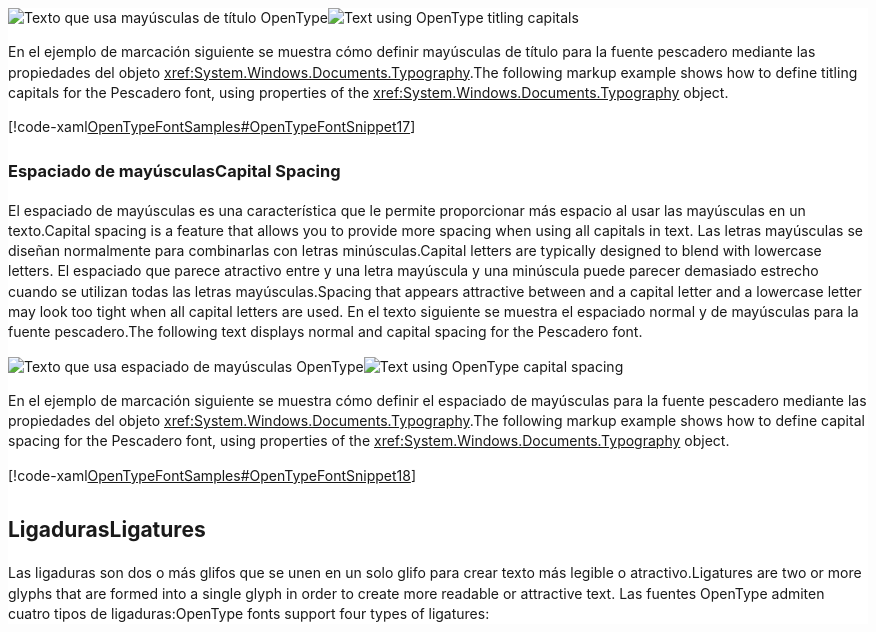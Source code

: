  <span data-ttu-id="bf4c4-160">![Texto que usa mayúsculas de título OpenType](./media/opentype-font-features/opentype-titling-capitals.gif "Texto que usa mayúsculas titling OpenType")</span><span class="sxs-lookup"><span data-stu-id="bf4c4-160">![Text using OpenType titling capitals](./media/opentype-font-features/opentype-titling-capitals.gif "Text using OpenType titling capitals")</span></span>  
  
 <span data-ttu-id="bf4c4-161">En el ejemplo de marcación siguiente se muestra cómo definir mayúsculas de título para la fuente pescadero mediante las propiedades del objeto <xref:System.Windows.Documents.Typography>.</span><span class="sxs-lookup"><span data-stu-id="bf4c4-161">The following markup example shows how to define titling capitals for the Pescadero font, using properties of the <xref:System.Windows.Documents.Typography> object.</span></span>  
  
 [!code-xaml[OpenTypeFontSamples#OpenTypeFontSnippet17](~/samples/snippets/csharp/VS_Snippets_Wpf/OpenTypeFontSamples/CS/PageOne.xaml#opentypefontsnippet17)]  
  
### <a name="capital-spacing"></a><span data-ttu-id="bf4c4-162">Espaciado de mayúsculas</span><span class="sxs-lookup"><span data-stu-id="bf4c4-162">Capital Spacing</span></span>  
 <span data-ttu-id="bf4c4-163">El espaciado de mayúsculas es una característica que le permite proporcionar más espacio al usar las mayúsculas en un texto.</span><span class="sxs-lookup"><span data-stu-id="bf4c4-163">Capital spacing is a feature that allows you to provide more spacing when using all capitals in text.</span></span> <span data-ttu-id="bf4c4-164">Las letras mayúsculas se diseñan normalmente para combinarlas con letras minúsculas.</span><span class="sxs-lookup"><span data-stu-id="bf4c4-164">Capital letters are typically designed to blend with lowercase letters.</span></span> <span data-ttu-id="bf4c4-165">El espaciado que parece atractivo entre y una letra mayúscula y una minúscula puede parecer demasiado estrecho cuando se utilizan todas las letras mayúsculas.</span><span class="sxs-lookup"><span data-stu-id="bf4c4-165">Spacing that appears attractive between and a capital letter and a lowercase letter may look too tight when all capital letters are used.</span></span> <span data-ttu-id="bf4c4-166">En el texto siguiente se muestra el espaciado normal y de mayúsculas para la fuente pescadero.</span><span class="sxs-lookup"><span data-stu-id="bf4c4-166">The following text displays normal and capital spacing for the Pescadero font.</span></span>  
  
 <span data-ttu-id="bf4c4-167">![Texto que usa espaciado de mayúsculas OpenType](./media/opentype-font-features/opentype-capital-spacing.gif "Texto que usa espaciado de mayúsculas OpenType")</span><span class="sxs-lookup"><span data-stu-id="bf4c4-167">![Text using OpenType capital spacing](./media/opentype-font-features/opentype-capital-spacing.gif "Text using OpenType capital spacing")</span></span>  
 
 <span data-ttu-id="bf4c4-168">En el ejemplo de marcación siguiente se muestra cómo definir el espaciado de mayúsculas para la fuente pescadero mediante las propiedades del objeto <xref:System.Windows.Documents.Typography>.</span><span class="sxs-lookup"><span data-stu-id="bf4c4-168">The following markup example shows how to define capital spacing for the Pescadero font, using properties of the <xref:System.Windows.Documents.Typography> object.</span></span>  
  
 [!code-xaml[OpenTypeFontSamples#OpenTypeFontSnippet18](~/samples/snippets/csharp/VS_Snippets_Wpf/OpenTypeFontSamples/CS/PageOne.xaml#opentypefontsnippet18)]  
  
<a name="ligatures"></a>   
## <a name="ligatures"></a><span data-ttu-id="bf4c4-169">Ligaduras</span><span class="sxs-lookup"><span data-stu-id="bf4c4-169">Ligatures</span></span>  
 <span data-ttu-id="bf4c4-170">Las ligaduras son dos o más glifos que se unen en un solo glifo para crear texto más legible o atractivo.</span><span class="sxs-lookup"><span data-stu-id="bf4c4-170">Ligatures are two or more glyphs that are formed into a single glyph in order to create more readable or attractive text.</span></span> <span data-ttu-id="bf4c4-171">Las fuentes OpenType admiten cuatro tipos de ligaduras:</span><span class="sxs-lookup"><span data-stu-id="bf4c4-171">OpenType fonts support four types of ligatures:</span></span>  
  
